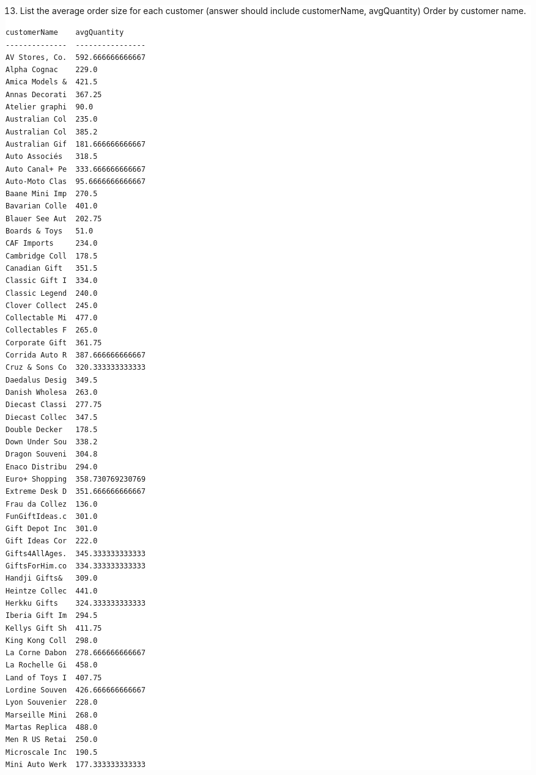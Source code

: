 13. List the average order size for each customer (answer should include customerName, avgQuantity) Order by customer name.

```
customerName    avgQuantity
--------------  ----------------
AV Stores, Co.  592.666666666667
Alpha Cognac    229.0
Amica Models &  421.5
Annas Decorati  367.25
Atelier graphi  90.0
Australian Col  235.0
Australian Col  385.2
Australian Gif  181.666666666667
Auto Associés   318.5
Auto Canal+ Pe  333.666666666667
Auto-Moto Clas  95.6666666666667
Baane Mini Imp  270.5
Bavarian Colle  401.0
Blauer See Aut  202.75
Boards & Toys   51.0
CAF Imports     234.0
Cambridge Coll  178.5
Canadian Gift   351.5
Classic Gift I  334.0
Classic Legend  240.0
Clover Collect  245.0
Collectable Mi  477.0
Collectables F  265.0
Corporate Gift  361.75
Corrida Auto R  387.666666666667
Cruz & Sons Co  320.333333333333
Daedalus Desig  349.5
Danish Wholesa  263.0
Diecast Classi  277.75
Diecast Collec  347.5
Double Decker   178.5
Down Under Sou  338.2
Dragon Souveni  304.8
Enaco Distribu  294.0
Euro+ Shopping  358.730769230769
Extreme Desk D  351.666666666667
Frau da Collez  136.0
FunGiftIdeas.c  301.0
Gift Depot Inc  301.0
Gift Ideas Cor  222.0
Gifts4AllAges.  345.333333333333
GiftsForHim.co  334.333333333333
Handji Gifts&   309.0
Heintze Collec  441.0
Herkku Gifts    324.333333333333
Iberia Gift Im  294.5
Kellys Gift Sh  411.75
King Kong Coll  298.0
La Corne Dabon  278.666666666667
La Rochelle Gi  458.0
Land of Toys I  407.75
Lordine Souven  426.666666666667
Lyon Souvenier  228.0
Marseille Mini  268.0
Martas Replica  488.0
Men R US Retai  250.0
Microscale Inc  190.5
Mini Auto Werk  177.333333333333
```